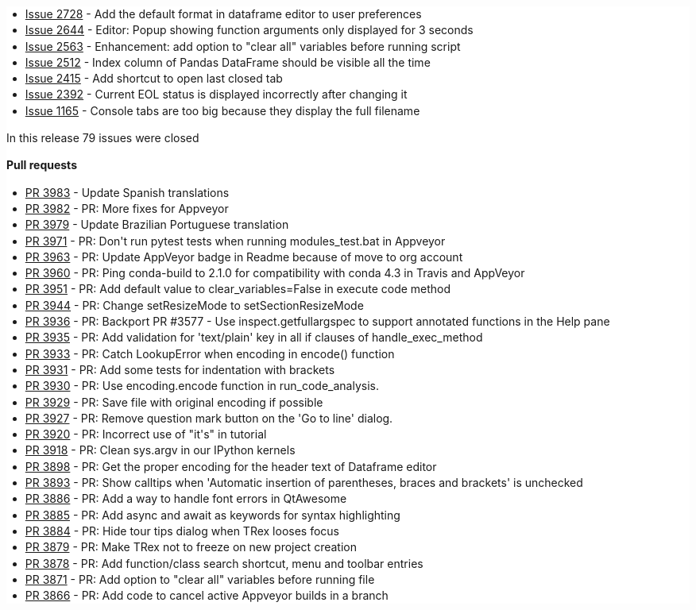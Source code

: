 * [Issue 2728](https://github.com/trex-ide/trex/issues/2728) - Add the default format in dataframe editor to user preferences
* [Issue 2644](https://github.com/trex-ide/trex/issues/2644) - Editor: Popup showing function arguments only displayed for 3 seconds
* [Issue 2563](https://github.com/trex-ide/trex/issues/2563) - Enhancement: add option to "clear all" variables before running script
* [Issue 2512](https://github.com/trex-ide/trex/issues/2512) - Index column of Pandas DataFrame should be visible all the time
* [Issue 2415](https://github.com/trex-ide/trex/issues/2415) - Add shortcut to open last closed tab
* [Issue 2392](https://github.com/trex-ide/trex/issues/2392) - Current EOL status is displayed incorrectly after changing it
* [Issue 1165](https://github.com/trex-ide/trex/issues/1165) - Console tabs are too big because they display the full filename

In this release 79 issues were closed

**Pull requests**

* [PR 3983](https://github.com/trex-ide/trex/pull/3983) - Update Spanish translations
* [PR 3982](https://github.com/trex-ide/trex/pull/3982) - PR: More fixes for Appveyor
* [PR 3979](https://github.com/trex-ide/trex/pull/3979) - Update Brazilian Portuguese translation
* [PR 3971](https://github.com/trex-ide/trex/pull/3971) - PR: Don't run pytest tests when running modules_test.bat in Appveyor
* [PR 3963](https://github.com/trex-ide/trex/pull/3963) - PR: Update AppVeyor badge in Readme because of move to org account
* [PR 3960](https://github.com/trex-ide/trex/pull/3960) - PR: Ping conda-build to 2.1.0 for compatibility with conda 4.3 in Travis and AppVeyor
* [PR 3951](https://github.com/trex-ide/trex/pull/3951) - PR: Add default value to clear_variables=False in execute code method
* [PR 3944](https://github.com/trex-ide/trex/pull/3944) - PR: Change setResizeMode to setSectionResizeMode
* [PR 3936](https://github.com/trex-ide/trex/pull/3936) - PR: Backport PR #3577 - Use inspect.getfullargspec to support annotated functions in the Help pane
* [PR 3935](https://github.com/trex-ide/trex/pull/3935) - PR: Add validation for 'text/plain' key in all if clauses of handle_exec_method
* [PR 3933](https://github.com/trex-ide/trex/pull/3933) - PR: Catch LookupError when encoding in encode() function
* [PR 3931](https://github.com/trex-ide/trex/pull/3931) - PR: Add some tests for indentation with brackets
* [PR 3930](https://github.com/trex-ide/trex/pull/3930) - PR: Use encoding.encode function in run_code_analysis.
* [PR 3929](https://github.com/trex-ide/trex/pull/3929) - PR:  Save file with original encoding if possible
* [PR 3927](https://github.com/trex-ide/trex/pull/3927) - PR: Remove question mark button on the 'Go to line' dialog.
* [PR 3920](https://github.com/trex-ide/trex/pull/3920) - PR: Incorrect use of "it's" in tutorial
* [PR 3918](https://github.com/trex-ide/trex/pull/3918) - PR: Clean sys.argv in our IPython kernels
* [PR 3898](https://github.com/trex-ide/trex/pull/3898) - PR: Get the proper encoding for the header text of Dataframe editor
* [PR 3893](https://github.com/trex-ide/trex/pull/3893) - PR: Show calltips when 'Automatic insertion of parentheses, braces and brackets' is unchecked
* [PR 3886](https://github.com/trex-ide/trex/pull/3886) - PR: Add a way to handle font errors in QtAwesome
* [PR 3885](https://github.com/trex-ide/trex/pull/3885) - PR: Add async and await as keywords for syntax highlighting
* [PR 3884](https://github.com/trex-ide/trex/pull/3884) - PR: Hide tour tips dialog when TRex looses focus
* [PR 3879](https://github.com/trex-ide/trex/pull/3879) - PR:  Make TRex not to freeze on new project creation
* [PR 3878](https://github.com/trex-ide/trex/pull/3878) - PR: Add function/class search shortcut, menu and toolbar entries
* [PR 3871](https://github.com/trex-ide/trex/pull/3871) - PR: Add option to "clear all" variables before running file
* [PR 3866](https://github.com/trex-ide/trex/pull/3866) - PR: Add code to cancel active Appveyor builds in a branch